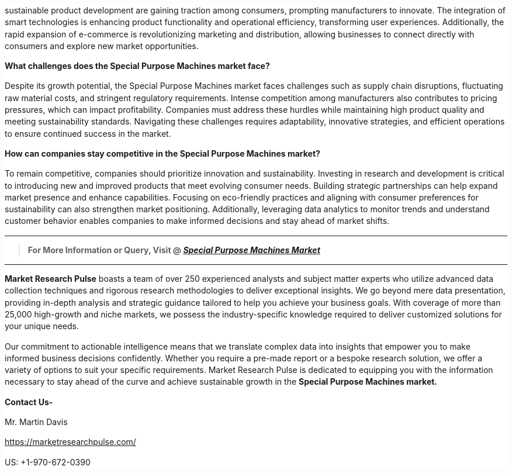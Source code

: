 sustainable product development are gaining traction among consumers, prompting manufacturers to innovate. The integration of smart technologies is enhancing product functionality and operational efficiency, transforming user experiences. Additionally, the rapid expansion of e-commerce is revolutionizing marketing and distribution, allowing businesses to connect directly with consumers and explore new market opportunities.</p><p><strong>What challenges does the Special Purpose Machines market face?</strong></p><p>Despite its growth potential, the Special Purpose Machines market faces challenges such as supply chain disruptions, fluctuating raw material costs, and stringent regulatory requirements. Intense competition among manufacturers also contributes to pricing pressures, which can impact profitability. Companies must address these hurdles while maintaining high product quality and meeting sustainability standards. Navigating these challenges requires adaptability, innovative strategies, and efficient operations to ensure continued success in the market.</p><p><strong>How can companies stay competitive in the Special Purpose Machines market?</strong></p><p>To remain competitive, companies should prioritize innovation and sustainability. Investing in research and development is critical to introducing new and improved products that meet evolving consumer needs. Building strategic partnerships can help expand market presence and enhance capabilities. Focusing on eco-friendly practices and aligning with consumer preferences for sustainability can also strengthen market positioning. Additionally, leveraging data analytics to monitor trends and understand customer behavior enables companies to make informed decisions and stay ahead of market shifts.</p><hr /><blockquote><p><strong>For More Information or Query, Visit @&nbsp;<em><a href="https://marketresearchpulse.com/report/75137/special-purpose-machines-market?utm_source=Linkedin&utm_medium=029">Special Purpose Machines Market</a></em></strong></p></blockquote><hr /><p><strong>Market Research Pulse</strong> boasts a team of over 250 experienced analysts and subject matter experts who utilize advanced data collection techniques and rigorous research methodologies to deliver exceptional insights. We go beyond mere data presentation, providing in-depth analysis and strategic guidance tailored to help you achieve your business goals. With coverage of more than 25,000 high-growth and niche markets, we possess the industry-specific knowledge required to deliver customized solutions for your unique needs.</p><p>Our commitment to actionable intelligence means that we translate complex data into insights that empower you to make informed business decisions confidently. Whether you require a pre-made report or a bespoke research solution, we offer a variety of options to suit your specific requirements. Market Research Pulse is dedicated to equipping you with the information necessary to stay ahead of the curve and achieve sustainable growth in the <strong>Special Purpose Machines market.</strong></p><p><strong>Contact Us-</strong></p><p>Mr. Martin Davis</p><p>https://marketresearchpulse.com/</p><p>US: +1-970-672-0390</p>
